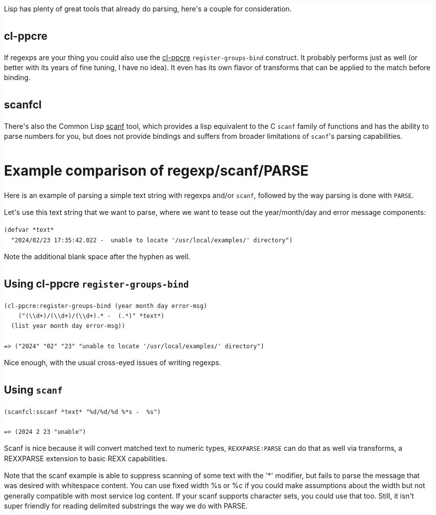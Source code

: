 Lisp has plenty of great tools that already do parsing, here's a couple for
consideration.

## cl-ppcre

If regexps are your thing you could also use the 
[cl-ppcre](https://edicl.github.io/cl-ppcre/#register-groups-bind)
`register-groups-bind` construct.  It probably performs just
as well (or better with its years of fine tuning, I have no idea). It even has its own
flavor of transforms that can be applied to the match before binding.

## scanfcl

There's also the Common Lisp [scanf](https://github.com/splittist/scanfcl)
tool, which provides a lisp equivalent to the C `scanf` family of functions
and has the ability to parse numbers for you, but does not provide bindings
and suffers from broader limitations of `scanf`'s parsing capabilities.

# Example comparison of regexp/scanf/PARSE

Here is an example of parsing a simple text string with regexps and/or
`scanf`, followed by the way parsing is done with `PARSE`.

Let's use this text string that we want to parse, where we want to 
tease out the year/month/day and error message components:

    (defvar *text* 
      "2024/02/23 17:35:42.022 -  unable to locate '/usr/local/examples/' directory")

Note the additional blank space after the hyphen as well.

## Using cl-ppcre `register-groups-bind`

    (cl-ppcre:register-groups-bind (year month day error-msg)
        ("(\\d+)/(\\d+)/(\\d+).* -  (.*)" *text*)
      (list year month day error-msg))

    => ("2024" "02" "23" "unable to locate '/usr/local/examples/' directory")

Nice enough, with the usual cross-eyed issues of writing regexps.

## Using `scanf`

    (scanfcl:sscanf *text* "%d/%d/%d %*s -  %s")

    => (2024 2 23 "unable") 

Scanf is nice because it will convert matched text to numeric types,
`REXXPARSE:PARSE` can do that as well via transforms, a REXXPARSE extension
to basic REXX capabilities.

Note that the scanf example is able to suppress scanning of some text with
the '*' modifier, but fails to parse the message that was desired with
whitespace content. You can use fixed width %s or %c if you could make
assumptions about the width but not generally compatible with most service
log content.  If your scanf supports character sets, you could use that
too. Still, it isn't super friendly for reading delimited substrings the
way we do with PARSE.
